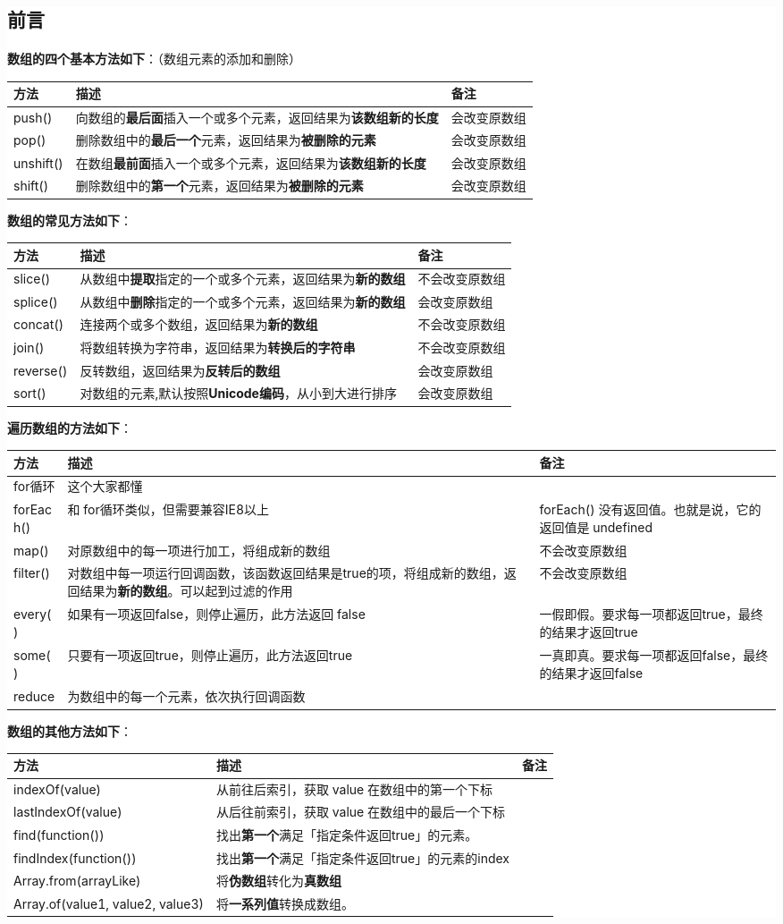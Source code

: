 

## 前言

**数组的四个基本方法如下**：（数组元素的添加和删除）

| 方法 | 描述 | 备注 |
|:-------------|:-------------|:-------------|
|  push() | 向数组的**最后面**插入一个或多个元素，返回结果为**该数组新的长度**| 会改变原数组|
|  pop() | 删除数组中的**最后一个**元素，返回结果为**被删除的元素**| 会改变原数组|
|  unshift() | 在数组**最前面**插入一个或多个元素，返回结果为**该数组新的长度**| 会改变原数组|
|  shift() | 删除数组中的**第一个**元素，返回结果为**被删除的元素**| 会改变原数组|


**数组的常见方法如下**：

| 方法 | 描述 | 备注 |
|:-------------|:-------------|:-------------|
|  slice() | 从数组中**提取**指定的一个或多个元素，返回结果为**新的数组**| 不会改变原数组|
|  splice() | 从数组中**删除**指定的一个或多个元素，返回结果为**新的数组**| 会改变原数组|
|  concat() | 连接两个或多个数组，返回结果为**新的数组**| 不会改变原数组|
|  join() | 将数组转换为字符串，返回结果为**转换后的字符串**| 不会改变原数组|
|  reverse() | 反转数组，返回结果为**反转后的数组**| 会改变原数组|
|  sort() | 对数组的元素,默认按照**Unicode编码**，从小到大进行排序| 会改变原数组|


**遍历数组的方法如下**：

| 方法 | 描述 | 备注 |
|:-------------|:-------------|:-------------|
| for循环 | 这个大家都懂| |
| forEach()|和 for循环类似，但需要兼容IE8以上 |forEach() 没有返回值。也就是说，它的返回值是 undefined|
| map()| 对原数组中的每一项进行加工，将组成新的数组 | 不会改变原数组 |
| filter()| 对数组中每一项运行回调函数，该函数返回结果是true的项，将组成新的数组，返回结果为**新的数组**。可以起到过滤的作用| 不会改变原数组|
| every()| 如果有一项返回false，则停止遍历，此方法返回 false | 一假即假。要求每一项都返回true，最终的结果才返回true |
| some()| 只要有一项返回true，则停止遍历，此方法返回true | 一真即真。要求每一项都返回false，最终的结果才返回false|
| reduce | 为数组中的每一个元素，依次执行回调函数 |  |

**数组的其他方法如下**：

| 方法 | 描述 | 备注 |
|:-------------|:-------------|:-------------|
|  indexOf(value) | 从前往后索引，获取 value 在数组中的第一个下标 | |
|  lastIndexOf(value) | 从后往前索引，获取 value 在数组中的最后一个下标 | |
|  find(function()) | 找出**第一个**满足「指定条件返回true」的元素。 | |
|  findIndex(function()) | 找出**第一个**满足「指定条件返回true」的元素的index | |
|  Array.from(arrayLike) | 将**伪数组**转化为**真数组**| |
|  Array.of(value1, value2, value3) | 将**一系列值**转换成数组。| |
